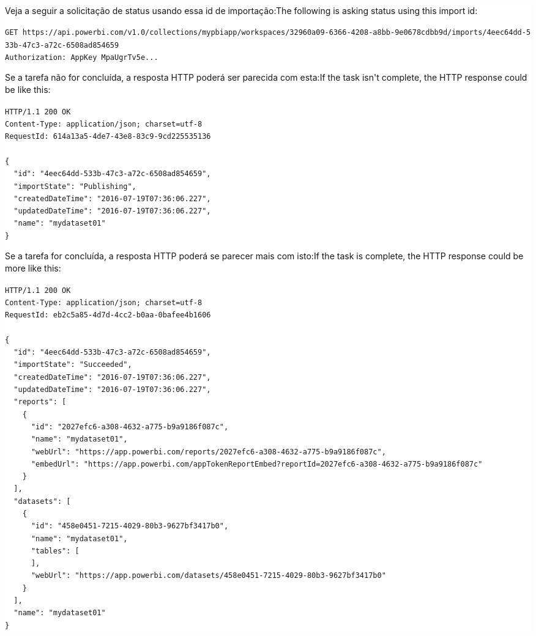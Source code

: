 <span data-ttu-id="0e690-155">Veja a seguir a solicitação de status usando essa id de importação:</span><span class="sxs-lookup"><span data-stu-id="0e690-155">The following is asking status using this import id:</span></span>

```
GET https://api.powerbi.com/v1.0/collections/mypbiapp/workspaces/32960a09-6366-4208-a8bb-9e0678cdbb9d/imports/4eec64dd-533b-47c3-a72c-6508ad854659
Authorization: AppKey MpaUgrTv5e...
```

<span data-ttu-id="0e690-156">Se a tarefa não for concluída, a resposta HTTP poderá ser parecida com esta:</span><span class="sxs-lookup"><span data-stu-id="0e690-156">If the task isn't complete, the HTTP response could be like this:</span></span>

```
HTTP/1.1 200 OK
Content-Type: application/json; charset=utf-8
RequestId: 614a13a5-4de7-43e8-83c9-9cd225535136

{
  "id": "4eec64dd-533b-47c3-a72c-6508ad854659",
  "importState": "Publishing",
  "createdDateTime": "2016-07-19T07:36:06.227",
  "updatedDateTime": "2016-07-19T07:36:06.227",
  "name": "mydataset01"
}
```

<span data-ttu-id="0e690-157">Se a tarefa for concluída, a resposta HTTP poderá se parecer mais com isto:</span><span class="sxs-lookup"><span data-stu-id="0e690-157">If the task is complete, the HTTP response could be more like this:</span></span>

```
HTTP/1.1 200 OK
Content-Type: application/json; charset=utf-8
RequestId: eb2c5a85-4d7d-4cc2-b0aa-0bafee4b1606

{
  "id": "4eec64dd-533b-47c3-a72c-6508ad854659",
  "importState": "Succeeded",
  "createdDateTime": "2016-07-19T07:36:06.227",
  "updatedDateTime": "2016-07-19T07:36:06.227",
  "reports": [
    {
      "id": "2027efc6-a308-4632-a775-b9a9186f087c",
      "name": "mydataset01",
      "webUrl": "https://app.powerbi.com/reports/2027efc6-a308-4632-a775-b9a9186f087c",
      "embedUrl": "https://app.powerbi.com/appTokenReportEmbed?reportId=2027efc6-a308-4632-a775-b9a9186f087c"
    }
  ],
  "datasets": [
    {
      "id": "458e0451-7215-4029-80b3-9627bf3417b0",
      "name": "mydataset01",
      "tables": [
      ],
      "webUrl": "https://app.powerbi.com/datasets/458e0451-7215-4029-80b3-9627bf3417b0"
    }
  ],
  "name": "mydataset01"
}
```
